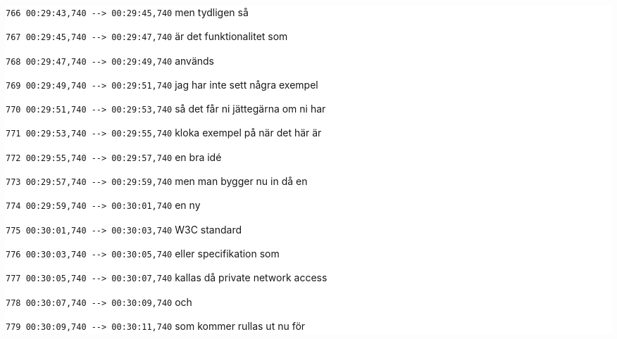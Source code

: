 

`766 00:29:43,740 --> 00:29:45,740`
men tydligen så



`767 00:29:45,740 --> 00:29:47,740`
är det funktionalitet som



`768 00:29:47,740 --> 00:29:49,740`
används



`769 00:29:49,740 --> 00:29:51,740`
jag har inte sett några exempel



`770 00:29:51,740 --> 00:29:53,740`
så det får ni jättegärna om ni har



`771 00:29:53,740 --> 00:29:55,740`
kloka exempel på när det här är



`772 00:29:55,740 --> 00:29:57,740`
en bra idé



`773 00:29:57,740 --> 00:29:59,740`
men man bygger nu in då en



`774 00:29:59,740 --> 00:30:01,740`
en ny



`775 00:30:01,740 --> 00:30:03,740`
W3C standard



`776 00:30:03,740 --> 00:30:05,740`
eller specifikation som



`777 00:30:05,740 --> 00:30:07,740`
kallas då private network access



`778 00:30:07,740 --> 00:30:09,740`
och



`779 00:30:09,740 --> 00:30:11,740`
som kommer rullas ut nu för
